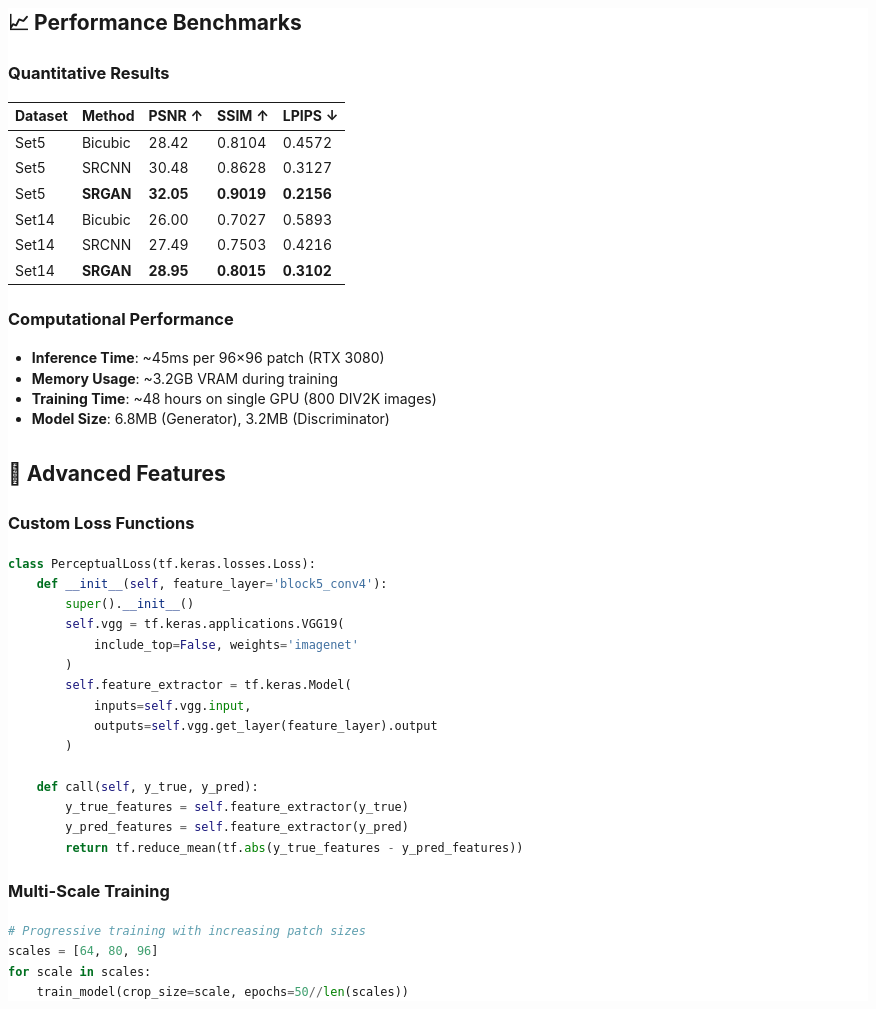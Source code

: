 ## 📈 Performance Benchmarks

### Quantitative Results

| Dataset | Method | PSNR ↑ | SSIM ↑ | LPIPS ↓ |
|---------|--------|---------|---------|----------|
| Set5    | Bicubic| 28.42   | 0.8104  | 0.4572   |
| Set5    | SRCNN  | 30.48   | 0.8628  | 0.3127   |
| Set5    | **SRGAN** | **32.05** | **0.9019** | **0.2156** |
| Set14   | Bicubic| 26.00   | 0.7027  | 0.5893   |
| Set14   | SRCNN  | 27.49   | 0.7503  | 0.4216   |
| Set14   | **SRGAN** | **28.95** | **0.8015** | **0.3102** |

### Computational Performance
- **Inference Time**: ~45ms per 96×96 patch (RTX 3080)
- **Memory Usage**: ~3.2GB VRAM during training
- **Training Time**: ~48 hours on single GPU (800 DIV2K images)
- **Model Size**: 6.8MB (Generator), 3.2MB (Discriminator)

## 🔬 Advanced Features

### Custom Loss Functions
```python
class PerceptualLoss(tf.keras.losses.Loss):
    def __init__(self, feature_layer='block5_conv4'):
        super().__init__()
        self.vgg = tf.keras.applications.VGG19(
            include_top=False, weights='imagenet'
        )
        self.feature_extractor = tf.keras.Model(
            inputs=self.vgg.input,
            outputs=self.vgg.get_layer(feature_layer).output
        )
        
    def call(self, y_true, y_pred):
        y_true_features = self.feature_extractor(y_true)
        y_pred_features = self.feature_extractor(y_pred)
        return tf.reduce_mean(tf.abs(y_true_features - y_pred_features))
```

### Multi-Scale Training
```python
# Progressive training with increasing patch sizes
scales = [64, 80, 96]
for scale in scales:
    train_model(crop_size=scale, epochs=50//len(scales))
```
